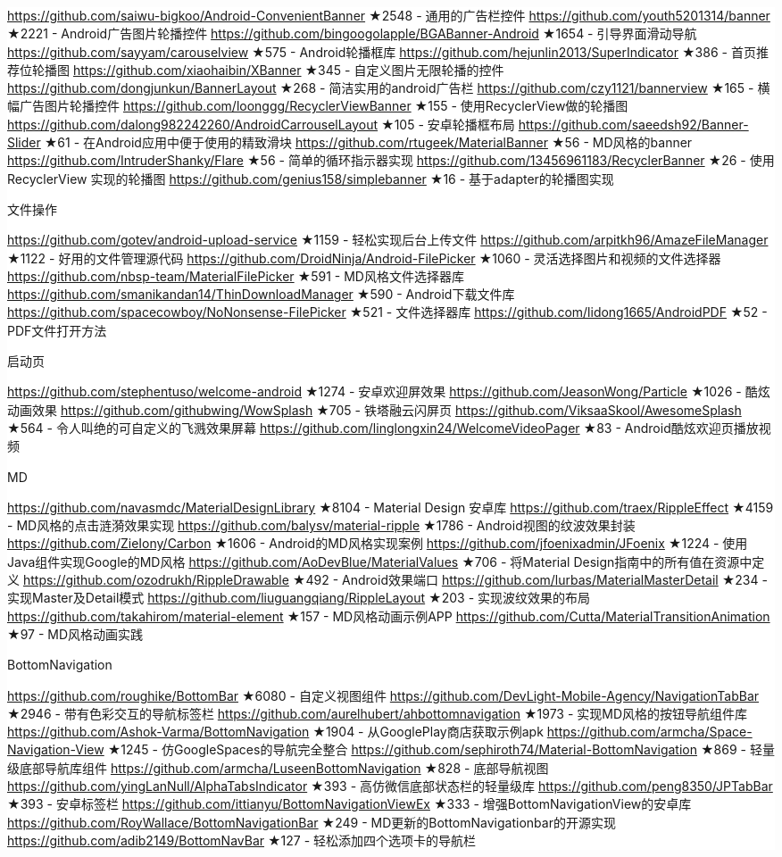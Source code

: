 https://github.com/saiwu-bigkoo/Android-ConvenientBanner ★2548 - 通用的广告栏控件
https://github.com/youth5201314/banner ★2221 - Android广告图片轮播控件
https://github.com/bingoogolapple/BGABanner-Android ★1654 - 引导界面滑动导航
https://github.com/sayyam/carouselview ★575 - Android轮播框库
https://github.com/hejunlin2013/SuperIndicator ★386 - 首页推荐位轮播图
https://github.com/xiaohaibin/XBanner ★345 - 自定义图片无限轮播的控件
https://github.com/dongjunkun/BannerLayout ★268 - 简洁实用的android广告栏
https://github.com/czy1121/bannerview ★165 - 横幅广告图片轮播控件
https://github.com/loonggg/RecyclerViewBanner ★155 - 使用RecyclerView做的轮播图
https://github.com/dalong982242260/AndroidCarrouselLayout ★105 - 安卓轮播框布局
https://github.com/saeedsh92/Banner-Slider ★61 - 在Android应用中便于使用的精致滑块
https://github.com/rtugeek/MaterialBanner ★56 - MD风格的banner
https://github.com/IntruderShanky/Flare ★56 - 简单的循环指示器实现
https://github.com/13456961183/RecyclerBanner ★26 - 使用RecyclerView 实现的轮播图
https://github.com/genius158/simplebanner ★16 - 基于adapter的轮播图实现

文件操作

https://github.com/gotev/android-upload-service ★1159 - 轻松实现后台上传文件
https://github.com/arpitkh96/AmazeFileManager ★1122 - 好用的文件管理源代码
https://github.com/DroidNinja/Android-FilePicker ★1060 - 灵活选择图片和视频的文件选择器
https://github.com/nbsp-team/MaterialFilePicker ★591 - MD风格文件选择器库
https://github.com/smanikandan14/ThinDownloadManager ★590 - Android下载文件库
https://github.com/spacecowboy/NoNonsense-FilePicker ★521 - 文件选择器库
https://github.com/lidong1665/AndroidPDF ★52 - PDF文件打开方法

启动页

https://github.com/stephentuso/welcome-android ★1274 - 安卓欢迎屏效果
https://github.com/JeasonWong/Particle ★1026 - 酷炫动画效果
https://github.com/githubwing/WowSplash ★705 - 铁塔融云闪屏页
https://github.com/ViksaaSkool/AwesomeSplash ★564 - 令人叫绝的可自定义的飞溅效果屏幕
https://github.com/linglongxin24/WelcomeVideoPager ★83 - Android酷炫欢迎页播放视频

MD

https://github.com/navasmdc/MaterialDesignLibrary ★8104 - Material Design 安卓库
https://github.com/traex/RippleEffect ★4159 - MD风格的点击涟漪效果实现
https://github.com/balysv/material-ripple ★1786 - Android视图的纹波效果封装
https://github.com/ZieIony/Carbon ★1606 - Android的MD风格实现案例
https://github.com/jfoenixadmin/JFoenix ★1224 - 使用Java组件实现Google的MD风格
https://github.com/AoDevBlue/MaterialValues ★706 - 将Material Design指南中的所有值在资源中定义
https://github.com/ozodrukh/RippleDrawable ★492 - Android效果端口
https://github.com/lurbas/MaterialMasterDetail ★234 - 实现Master及Detail模式
https://github.com/liuguangqiang/RippleLayout ★203 - 实现波纹效果的布局
https://github.com/takahirom/material-element ★157 - MD风格动画示例APP
https://github.com/Cutta/MaterialTransitionAnimation ★97 - MD风格动画实践

BottomNavigation

https://github.com/roughike/BottomBar ★6080 - 自定义视图组件
https://github.com/DevLight-Mobile-Agency/NavigationTabBar ★2946 - 带有色彩交互的导航标签栏
https://github.com/aurelhubert/ahbottomnavigation ★1973 - 实现MD风格的按钮导航组件库
https://github.com/Ashok-Varma/BottomNavigation ★1904 - 从GooglePlay商店获取示例apk
https://github.com/armcha/Space-Navigation-View ★1245 - 仿GoogleSpaces的导航完全整合
https://github.com/sephiroth74/Material-BottomNavigation ★869 - 轻量级底部导航库组件
https://github.com/armcha/LuseenBottomNavigation ★828 - 底部导航视图
https://github.com/yingLanNull/AlphaTabsIndicator ★393 - 高仿微信底部状态栏的轻量级库
https://github.com/peng8350/JPTabBar ★393 - 安卓标签栏
https://github.com/ittianyu/BottomNavigationViewEx ★333 - 增强BottomNavigationView的安卓库
https://github.com/RoyWallace/BottomNavigationBar ★249 - MD更新的BottomNavigationbar的开源实现
https://github.com/adib2149/BottomNavBar ★127 - 轻松添加四个选项卡的导航栏
